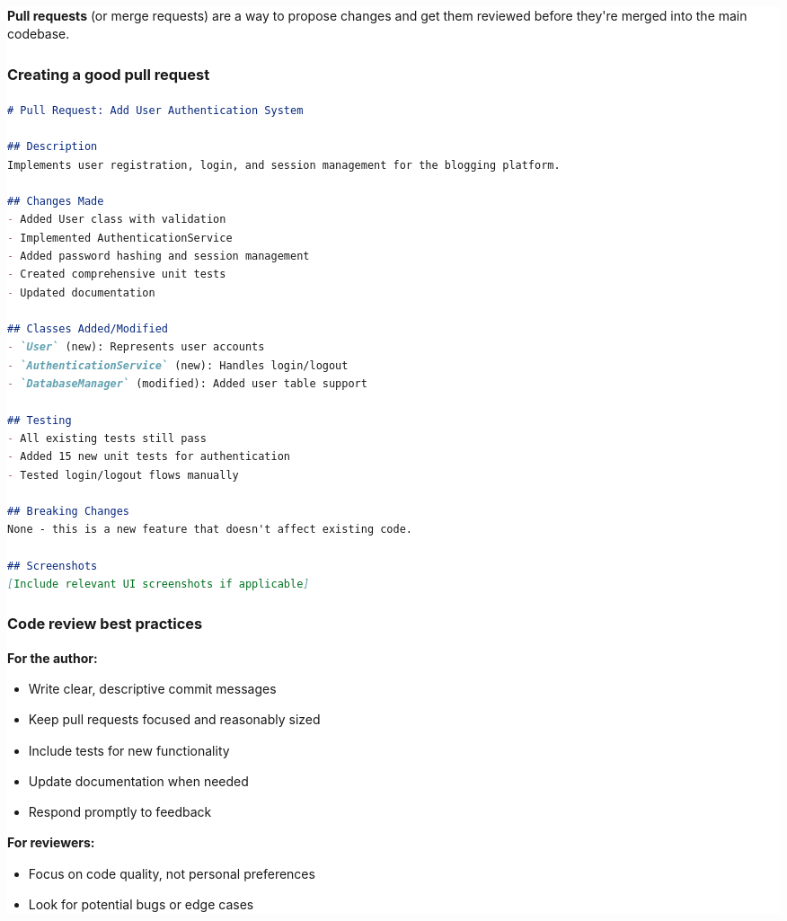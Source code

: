 **Pull requests** (or merge requests) are a way to propose changes and get them reviewed before they're merged into the main codebase.

### Creating a good pull request

```markdown
# Pull Request: Add User Authentication System

## Description
Implements user registration, login, and session management for the blogging platform.

## Changes Made
- Added User class with validation
- Implemented AuthenticationService 
- Added password hashing and session management
- Created comprehensive unit tests
- Updated documentation

## Classes Added/Modified
- `User` (new): Represents user accounts
- `AuthenticationService` (new): Handles login/logout
- `DatabaseManager` (modified): Added user table support

## Testing
- All existing tests still pass
- Added 15 new unit tests for authentication
- Tested login/logout flows manually

## Breaking Changes
None - this is a new feature that doesn't affect existing code.

## Screenshots
[Include relevant UI screenshots if applicable]

```

### Code review best practices

**For the author:**

- Write clear, descriptive commit messages

- Keep pull requests focused and reasonably sized

- Include tests for new functionality

- Update documentation when needed

- Respond promptly to feedback

**For reviewers:**

- Focus on code quality, not personal preferences

- Look for potential bugs or edge cases
